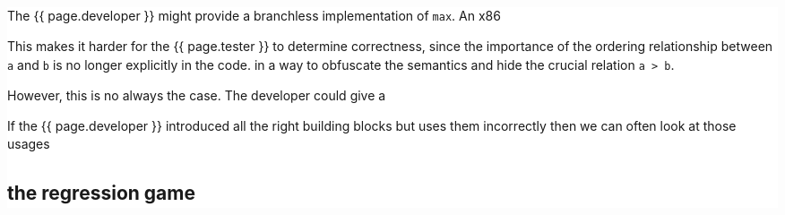 The {{ page.developer }} might provide a branchless implementation of `max`. An x86

```java

```

This makes it harder for the {{ page.tester }} to determine correctness, since the
importance of the ordering relationship between `a` and `b` is no longer
explicitly in the code.
in a way to obfuscate the
semantics and hide the crucial relation `a > b`.

However, this is no always the case. The developer could give
a 

If the {{ page.developer }} introduced all the right building blocks but uses
them incorrectly then we can often look at those usages

## the regression game



[white-box-testing]: https://en.wikipedia.org/wiki/White-box_testing
[randomizing-regression-tests]: https://projects.iq.harvard.edu/files/teamcore/files/2013_32_teamcore_ase.pdf
[foundationsBook-adequacy-sample]: https://www.cs.purdue.edu/homes/apm/foundationsBook/samples/adequacy-chapter-sample.pdf
[wiki-code-coverage]: https://en.wikipedia.org/wiki/Code_coverage
[wiki-mutation-testing]: https://en.wikipedia.org/wiki/Mutation_testing
